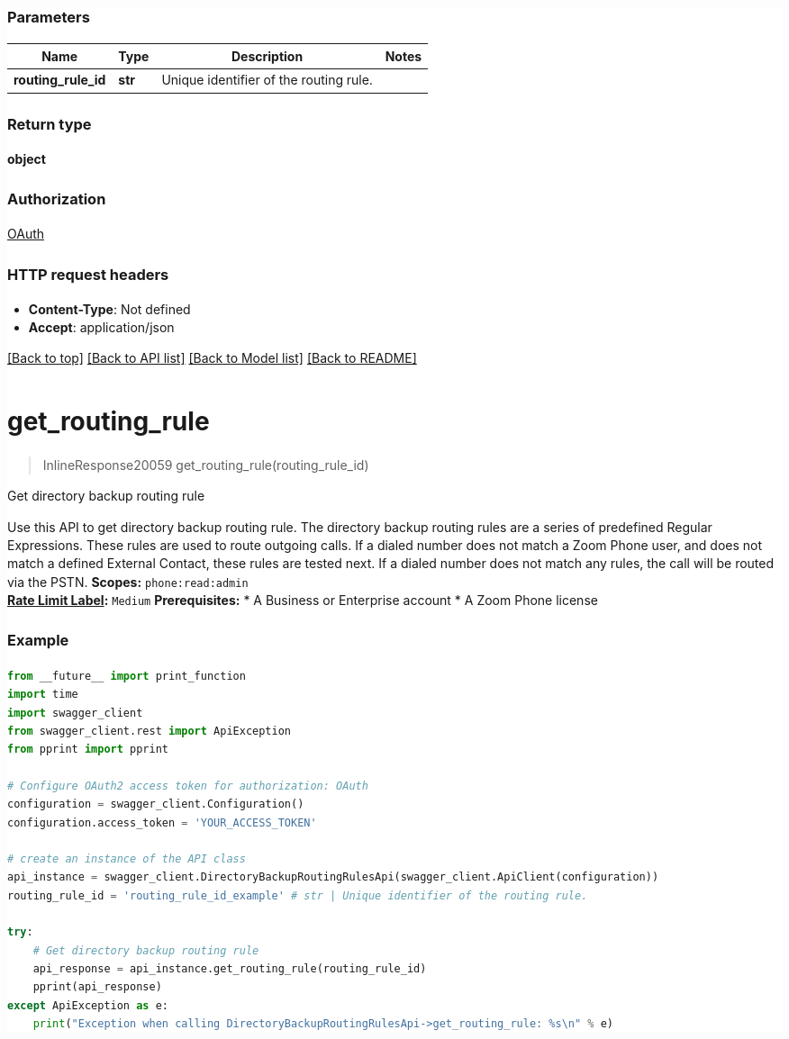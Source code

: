 ### Parameters

Name | Type | Description  | Notes
------------- | ------------- | ------------- | -------------
 **routing_rule_id** | **str**| Unique identifier of the routing rule. | 

### Return type

**object**

### Authorization

[OAuth](../README.md#OAuth)

### HTTP request headers

 - **Content-Type**: Not defined
 - **Accept**: application/json

[[Back to top]](#) [[Back to API list]](../README.md#documentation-for-api-endpoints) [[Back to Model list]](../README.md#documentation-for-models) [[Back to README]](../README.md)

# **get_routing_rule**
> InlineResponse20059 get_routing_rule(routing_rule_id)

Get directory backup routing rule

Use this API to get directory backup routing rule. The directory backup routing rules are a series of predefined Regular Expressions. These rules are used to route outgoing calls. If a dialed number does not match a Zoom Phone user, and does not match a defined External Contact, these rules are tested next. If a dialed number does not match any rules, the call will be routed via the PSTN.  **Scopes:** `phone:read:admin`<br>**[Rate Limit Label](https://developers.zoom.us/docs/api/rest/rate-limits/):** `Medium`  **Prerequisites:**  * A Business or Enterprise account  * A Zoom Phone license

### Example
```python
from __future__ import print_function
import time
import swagger_client
from swagger_client.rest import ApiException
from pprint import pprint

# Configure OAuth2 access token for authorization: OAuth
configuration = swagger_client.Configuration()
configuration.access_token = 'YOUR_ACCESS_TOKEN'

# create an instance of the API class
api_instance = swagger_client.DirectoryBackupRoutingRulesApi(swagger_client.ApiClient(configuration))
routing_rule_id = 'routing_rule_id_example' # str | Unique identifier of the routing rule.

try:
    # Get directory backup routing rule
    api_response = api_instance.get_routing_rule(routing_rule_id)
    pprint(api_response)
except ApiException as e:
    print("Exception when calling DirectoryBackupRoutingRulesApi->get_routing_rule: %s\n" % e)
```
